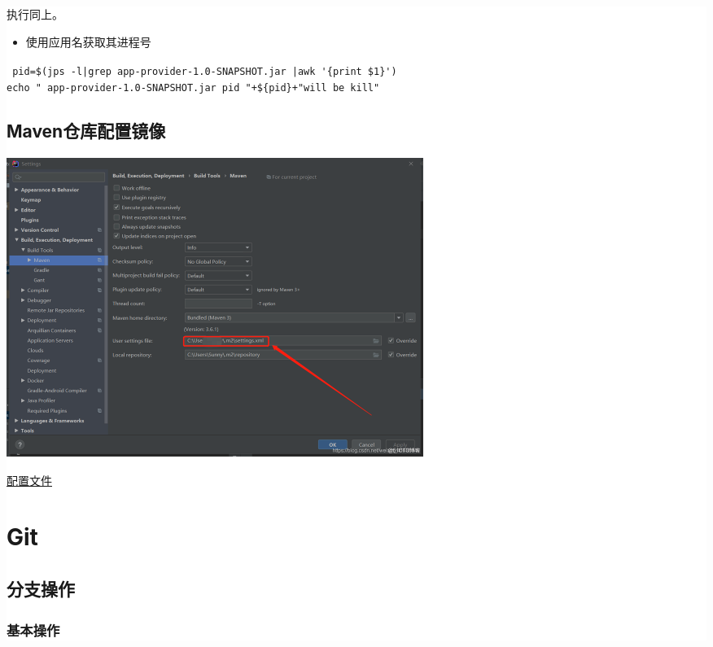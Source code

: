 执行同上。

- 使用应用名获取其进程号

```shell
 pid=$(jps -l|grep app-provider-1.0-SNAPSHOT.jar |awk '{print $1}')
echo " app-provider-1.0-SNAPSHOT.jar pid "+${pid}+"will be kill"
```

## Maven仓库配置镜像

<img src="Java%E5%BC%80%E5%8F%91%E8%AE%B0%E5%BD%95/watermark,size_14,text_QDUxQ1RP5Y2a5a6i,color_FFFFFF,t_30,g_se,x_10,y_10,shadow_20,type_ZmFuZ3poZW5naGVpdGk=.png" alt="IntelliJ IDEA 中为Maven 配置阿里云镜像源_.net" style="zoom:50%;" />

[配置文件](https://gitee.com/yang-peijie/codes/15p4qjcrut0swz28gilxn52)

# Git

## 分支操作

### 基本操作
